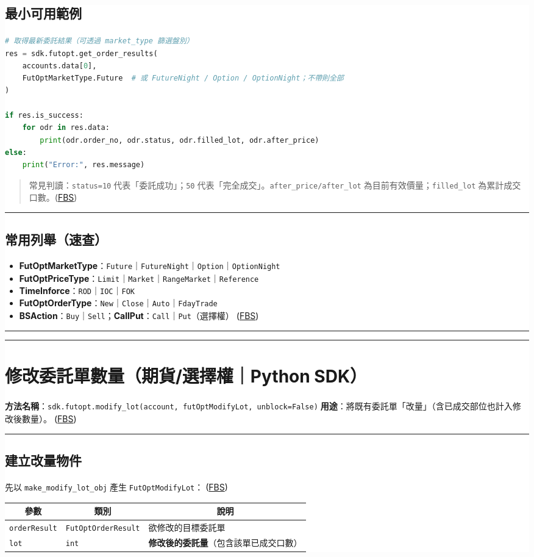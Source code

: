 
## 最小可用範例

```python
# 取得最新委託結果（可透過 market_type 篩選盤別）
res = sdk.futopt.get_order_results(
    accounts.data[0],
    FutOptMarketType.Future  # 或 FutureNight / Option / OptionNight；不帶則全部
)

if res.is_success:
    for odr in res.data:
        print(odr.order_no, odr.status, odr.filled_lot, odr.after_price)
else:
    print("Error:", res.message)
```

> 常見判讀：`status=10` 代表「委託成功」；`50` 代表「完全成交」。`after_price/after_lot` 為目前有效價量；`filled_lot` 為累計成交口數。([FBS][1])

---

## 常用列舉（速查）

* **FutOptMarketType**：`Future`｜`FutureNight`｜`Option`｜`OptionNight`
* **FutOptPriceType**：`Limit`｜`Market`｜`RangeMarket`｜`Reference`
* **TimeInforce**：`ROD`｜`IOC`｜`FOK`
* **FutOptOrderType**：`New`｜`Close`｜`Auto`｜`FdayTrade`
* **BSAction**：`Buy`｜`Sell`；**CallPut**：`Call`｜`Put`（選擇權） ([FBS][1])

---


[1]: https://www.fbs.com.tw/TradeAPI/docs/trading-future/library/python/trade/GetOrderResults "取得委託單結果 | 富邦新一代 API｜程式交易的新武器"

---

# 修改委託單數量（期貨/選擇權｜Python SDK）

**方法名稱**：`sdk.futopt.modify_lot(account, futOptModifyLot, unblock=False)`
**用途**：將既有委託單「改量」（含已成交部位也計入修改後數量）。 ([FBS][1])

---

## 建立改量物件

先以 `make_modify_lot_obj` 產生 `FutOptModifyLot`： ([FBS][1])

| 參數            | 類別                  | 說明                     |
| ------------- | ------------------- | ---------------------- |
| `orderResult` | `FutOptOrderResult` | 欲修改的目標委託單              |
| `lot`         | `int`               | **修改後的委託量**（包含該單已成交口數） |


[1]: https://www.fbs.com.tw/TradeAPI/docs/trading-future/library/python/trade/PlaceOrder/ "建立委託單 | 富邦新一代 API｜程式交易的新武器"
[1]: https://www.fbs.com.tw/TradeAPI/docs/trading-future/library/python/trade/ModifyQuantity/ "修改委託單數量 | 富邦新一代 API｜程式交易的新武器"
[1]: https://www.fbs.com.tw/TradeAPI/docs/trading-future/library/python/trade/CancelOrder "刪除委託單 | 富邦新一代 API｜程式交易的新武器"
[1]: https://www.fbs.com.tw/TradeAPI/docs/trading-future/library/python/trade/OrderHistory "查詢歷史委託 | 富邦新一代 API｜程式交易的新武器"
[1]: https://www.fbs.com.tw/TradeAPI/docs/trading-future/library/python/trade/FilledHistory "查詢歷史成交 | 富邦新一代 API｜程式交易的新武器"
[1]: https://www.fbs.com.tw/TradeAPI/docs/trading-future/library/python/trade/ConvertSymbol "商品代號轉換 | 富邦新一代 API｜程式交易的新武器"
[1]: https://www.fbs.com.tw/TradeAPI/docs/trading-future/library/python/accountManagement/HybridPosition "混合部位查詢 | 富邦新一代 API｜程式交易的新武器"
[1]: https://www.fbs.com.tw/TradeAPI/docs/trading-future/library/python/accountManagement/SinglePosition "單式部位查詢 | 富邦新一代 API｜程式交易的新武器"
[1]: https://www.fbs.com.tw/TradeAPI/docs/trading-future/library/python/accountManagement/ClosePositionRecord "平倉查詢 | 富邦新一代 API｜程式交易的新武器"
[1]: https://www.fbs.com.tw/TradeAPI/docs/trading-future/library/python/accountManagement/QueryEquity "權益數查詢 | 富邦新一代 API｜程式交易的新武器"
[1]: https://www.fbs.com.tw/TradeAPI/docs/trading-future/library/python/EnumMatrix "參數對照表 | 富邦新一代 API｜程式交易的新武器"
[1]: https://www.fbs.com.tw/TradeAPI/docs/market-data-future/http-api/intraday/products "Products List | 富邦新一代 API｜程式交易的新武器"
[1]: https://www.fbs.com.tw/TradeAPI/en/docs/market-data/rate-limit/?utm_source=chatgpt.com "Rate Limit | 富邦新一代API｜程式交易的新武器"
[2]: https://www.fbs.com.tw/TradeAPI/docs/market-data/rate-limit/?utm_source=chatgpt.com "速率限制| 富邦新一代API｜程式交易的新武器"
[3]: https://www.fbs.com.tw/TradeAPI/en/docs/market-data-future/intro?utm_source=chatgpt.com "Fubon RealTime MarketData API"
[4]: https://www.fbs.com.tw/TradeAPI/en/docs/trading/trade-rate-limit?utm_source=chatgpt.com "Rate Limit | 富邦新一代API｜程式交易的新武器"
[1]: https://www.fbs.com.tw/TradeAPI/docs/market-data-future/http-api/getting-started "開始使用 | 富邦新一代 API｜程式交易的新武器"